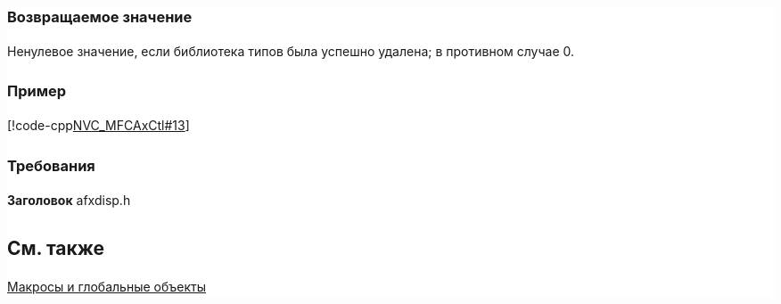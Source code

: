 ### <a name="return-value"></a>Возвращаемое значение

Ненулевое значение, если библиотека типов была успешно удалена; в противном случае 0.

### <a name="example"></a>Пример

[!code-cpp[NVC_MFCAxCtl#13](../../mfc/reference/codesnippet/cpp/registering-ole-controls_5.cpp)]

### <a name="requirements"></a>Требования

  **Заголовок** afxdisp.h

## <a name="see-also"></a>См. также

[Макросы и глобальные объекты](../../mfc/reference/mfc-macros-and-globals.md)
